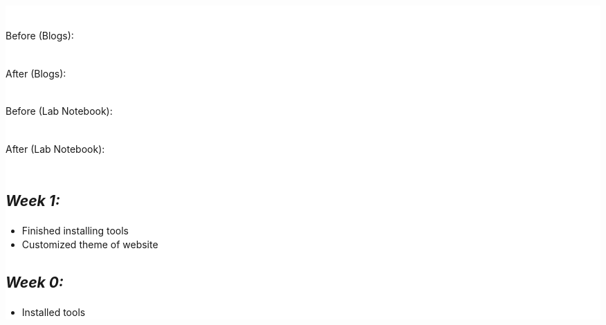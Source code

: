 <img src="{{site.baseurl}}/images/Screenshot5.png" height="400" title="Frontend" alt="">

Before (Blogs): <br>
<img src="{{site.baseurl}}/images/Screenshot1.png" height="400" title="Frontend" alt="">

After (Blogs): <br>
<img src="{{site.baseurl}}/images/Screenshot2.png" height="400" title="Frontend" alt="">

Before (Lab Notebook): <br>
<img src="{{site.baseurl}}/images/Screenshot3.png" height="400" title="Frontend" alt="">

After (Lab Notebook): <br>
<img src="{{site.baseurl}}/images/Screenshot4.png" height="400" title="Frontend" alt="">


## *Week 1:*
- Finished installing tools
- Customized theme of website

## *Week 0:*
- Installed tools